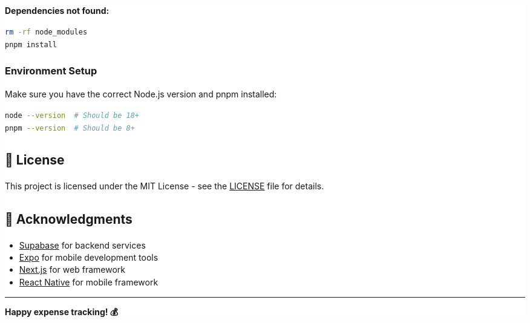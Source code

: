 **Dependencies not found:**
```bash
rm -rf node_modules
pnpm install
```

### Environment Setup

Make sure you have the correct Node.js version and pnpm installed:
```bash
node --version  # Should be 18+
pnpm --version  # Should be 8+
```

## 📄 License

This project is licensed under the MIT License - see the [LICENSE](LICENSE) file for details.

## 🙏 Acknowledgments

- [Supabase](https://supabase.com) for backend services
- [Expo](https://expo.dev) for mobile development tools
- [Next.js](https://nextjs.org) for web framework
- [React Native](https://reactnative.dev) for mobile framework

---

**Happy expense tracking! 💰**
